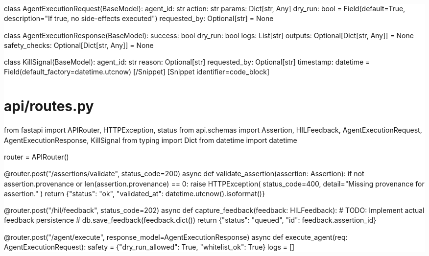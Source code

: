 class AgentExecutionRequest(BaseModel):
    agent_id: str
    action: str
    params: Dict[str, Any]
    dry_run: bool = Field(default=True, description="If true, no side-effects executed")
    requested_by: Optional[str] = None

class AgentExecutionResponse(BaseModel):
    success: bool
    dry_run: bool
    logs: List[str]
    outputs: Optional[Dict[str, Any]] = None
    safety_checks: Optional[Dict[str, Any]] = None

class KillSignal(BaseModel):
    agent_id: str
    reason: Optional[str]
    requested_by: Optional[str]
    timestamp: datetime = Field(default_factory=datetime.utcnow)
[/Snippet] [Snippet identifier=code_block]
# api/routes.py
from fastapi import APIRouter, HTTPException, status
from api.schemas import Assertion, HILFeedback, AgentExecutionRequest, AgentExecutionResponse, KillSignal
from typing import Dict
from datetime import datetime

router = APIRouter()

@router.post("/assertions/validate", status_code=200)
async def validate_assertion(assertion: Assertion):
    if not assertion.provenance or len(assertion.provenance) == 0:
        raise HTTPException(
            status_code=400, 
            detail="Missing provenance for assertion."
        )
    return {"status": "ok", "validated_at": datetime.utcnow().isoformat()}

@router.post("/hil/feedback", status_code=202)
async def capture_feedback(feedback: HILFeedback):
    # TODO: Implement actual feedback persistence
    # db.save_feedback(feedback.dict())
    return {"status": "queued", "id": feedback.assertion_id}

@router.post("/agent/execute", response_model=AgentExecutionResponse)
async def execute_agent(req: AgentExecutionRequest):
    safety = {"dry_run_allowed": True, "whitelist_ok": True}
    logs = []
    